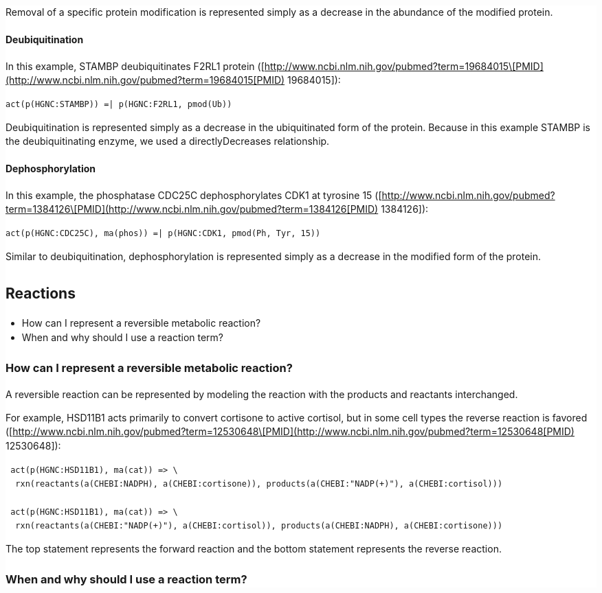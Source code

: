 Removal of a specific protein modification is represented simply as a decrease in the abundance of the modified protein.

#### Deubiquitination

In this example, STAMBP deubiquitinates F2RL1 protein \([http://www.ncbi.nlm.nih.gov/pubmed?term=19684015\[PMID](http://www.ncbi.nlm.nih.gov/pubmed?term=19684015[PMID) 19684015\]\):

```text
act(p(HGNC:STAMBP)) =| p(HGNC:F2RL1, pmod(Ub))
```

Deubiquitination is represented simply as a decrease in the ubiquitinated form of the protein. Because in this example STAMBP is the deubiquitinating enzyme, we used a directlyDecreases relationship.

#### Dephosphorylation

In this example, the phosphatase CDC25C dephosphorylates CDK1 at tyrosine 15 \([http://www.ncbi.nlm.nih.gov/pubmed?term=1384126\[PMID](http://www.ncbi.nlm.nih.gov/pubmed?term=1384126[PMID) 1384126\]\):

```text
act(p(HGNC:CDC25C), ma(phos)) =| p(HGNC:CDK1, pmod(Ph, Tyr, 15))
```

Similar to deubiquitination, dephosphorylation is represented simply as a decrease in the modified form of the protein.

## Reactions

* How can I represent a reversible metabolic reaction?
* When and why should I use a reaction term?

### How can I represent a reversible metabolic reaction?

A reversible reaction can be represented by modeling the reaction with the products and reactants interchanged.

For example, HSD11B1 acts primarily to convert cortisone to active cortisol, but in some cell types the reverse reaction is favored \([http://www.ncbi.nlm.nih.gov/pubmed?term=12530648\[PMID](http://www.ncbi.nlm.nih.gov/pubmed?term=12530648[PMID) 12530648\]\):

```text
 act(p(HGNC:HSD11B1), ma(cat)) => \
  rxn(reactants(a(CHEBI:NADPH), a(CHEBI:cortisone)), products(a(CHEBI:"NADP(+)"), a(CHEBI:cortisol)))

 act(p(HGNC:HSD11B1), ma(cat)) => \
  rxn(reactants(a(CHEBI:"NADP(+)"), a(CHEBI:cortisol)), products(a(CHEBI:NADPH), a(CHEBI:cortisone)))
```

The top statement represents the forward reaction and the bottom statement represents the reverse reaction.

### When and why should I use a reaction term?
